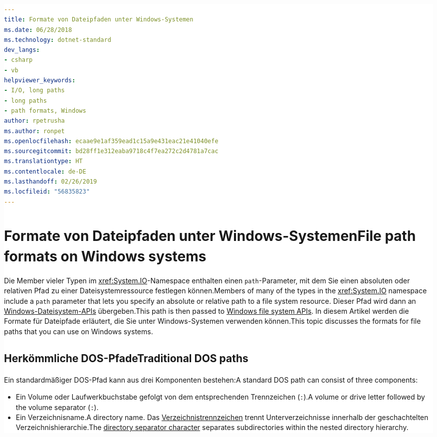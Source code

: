 ```yaml
---
title: Formate von Dateipfaden unter Windows-Systemen
ms.date: 06/28/2018
ms.technology: dotnet-standard
dev_langs:
- csharp
- vb
helpviewer_keywords:
- I/O, long paths
- long paths
- path formats, Windows
author: rpetrusha
ms.author: ronpet
ms.openlocfilehash: ecaae9e1af359ead1c15a9e431eac21e41040efe
ms.sourcegitcommit: bd28ff1e312eaba9718c4f7ea272c2d4781a7cac
ms.translationtype: HT
ms.contentlocale: de-DE
ms.lasthandoff: 02/26/2019
ms.locfileid: "56835823"
---
```

# <a name="file-path-formats-on-windows-systems"></a><span data-ttu-id="c8d76-102">Formate von Dateipfaden unter Windows-Systemen</span><span class="sxs-lookup"><span data-stu-id="c8d76-102">File path formats on Windows systems</span></span>

<span data-ttu-id="c8d76-103">Die Member vieler Typen im <xref:System.IO>-Namespace enthalten einen `path`-Parameter, mit dem Sie einen absoluten oder relativen Pfad zu einer Dateisystemressource festlegen können.</span><span class="sxs-lookup"><span data-stu-id="c8d76-103">Members of many of the types in the <xref:System.IO> namespace include a `path` parameter that lets you specify an absolute or relative path to a file system resource.</span></span> <span data-ttu-id="c8d76-104">Dieser Pfad wird dann an [Windows-Dateisystem-APIs](/windows/desktop/fileio/file-systems) übergeben.</span><span class="sxs-lookup"><span data-stu-id="c8d76-104">This path is then passed to [Windows file system APIs](/windows/desktop/fileio/file-systems).</span></span> <span data-ttu-id="c8d76-105">In diesem Artikel werden die Formate für Dateipfade erläutert, die Sie unter Windows-Systemen verwenden können.</span><span class="sxs-lookup"><span data-stu-id="c8d76-105">This topic discusses the formats for file paths that you can use on Windows systems.</span></span>

## <a name="traditional-dos-paths"></a><span data-ttu-id="c8d76-106">Herkömmliche DOS-Pfade</span><span class="sxs-lookup"><span data-stu-id="c8d76-106">Traditional DOS paths</span></span>

<span data-ttu-id="c8d76-107">Ein standardmäßiger DOS-Pfad kann aus drei Komponenten bestehen:</span><span class="sxs-lookup"><span data-stu-id="c8d76-107">A standard DOS path can consist of three components:</span></span>

- <span data-ttu-id="c8d76-108">Ein Volume oder Laufwerkbuchstabe gefolgt von dem entsprechenden Trennzeichen (`:`).</span><span class="sxs-lookup"><span data-stu-id="c8d76-108">A volume or drive letter followed by the volume separator (`:`).</span></span>
- <span data-ttu-id="c8d76-109">Ein Verzeichnisname.</span><span class="sxs-lookup"><span data-stu-id="c8d76-109">A directory name.</span></span> <span data-ttu-id="c8d76-110">Das [Verzeichnistrennzeichen](<xref:System.IO.Path.DirectorySeparatorChar>) trennt Unterverzeichnisse innerhalb der geschachtelten Verzeichnishierarchie.</span><span class="sxs-lookup"><span data-stu-id="c8d76-110">The [directory separator character](<xref:System.IO.Path.DirectorySeparatorChar>) separates subdirectories within the nested directory hierarchy.</span></span>